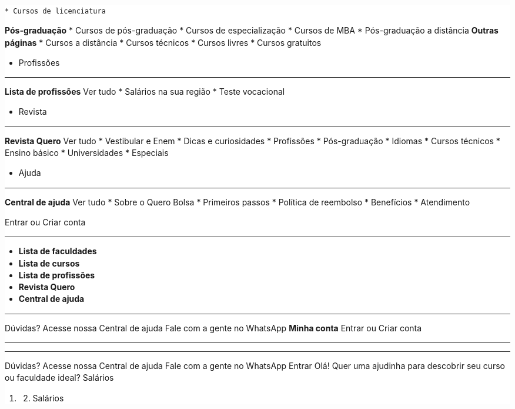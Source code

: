     * Cursos de licenciatura 
**Pós-graduação**
    * Cursos de pós-graduação 
    * Cursos de especialização 
    * Cursos de MBA 
    * Pós-graduação a distância 
**Outras páginas**
    * Cursos a distância 
    * Cursos técnicos 
    * Cursos livres 
    * Cursos gratuitos 
  * Profissões 
* * *
**Lista de profissões** Ver tudo 
    * Salários na sua região 
    * Teste vocacional 
  * Revista 
* * *
**Revista Quero** Ver tudo 
    * Vestibular e Enem 
    * Dicas e curiosidades 
    * Profissões 
    * Pós-graduação 
    * Idiomas 
    * Cursos técnicos 
    * Ensino básico 
    * Universidades 
    * Especiais 
  * Ajuda 
* * *
**Central de ajuda** Ver tudo 
    * Sobre o Quero Bolsa 
    * Primeiros passos 
    * Política de reembolso 
    * Benefícios 
    * Atendimento 


Entrar  ou  Criar conta 
* * *
  * **Lista de faculdades**
  * **Lista de cursos**
  * **Lista de profissões**
  * **Revista Quero**
  * **Central de ajuda**


* * *
Dúvidas? Acesse nossa  Central de ajuda 
Fale com a gente no  WhatsApp 
**Minha conta**
Entrar  ou  Criar conta 
* * *
* * *
Dúvidas? Acesse nossa  Central de ajuda 
Fale com a gente no  WhatsApp 
Entrar 
Olá! Quer uma ajudinha para descobrir seu curso ou faculdade ideal? 
Salários 
  1.   2. Salários 
